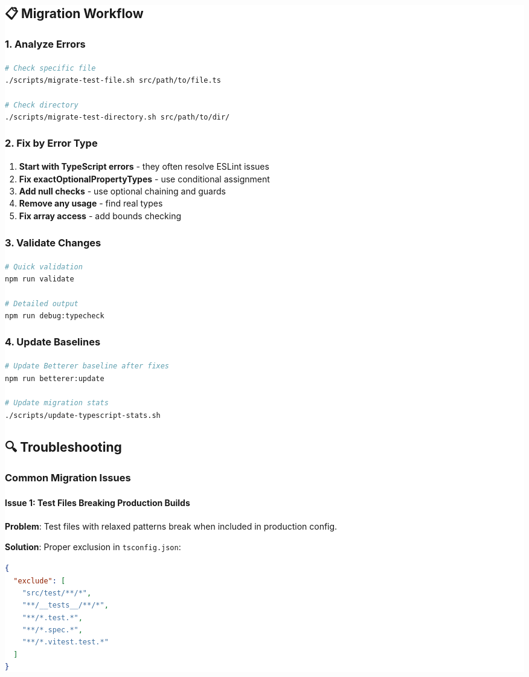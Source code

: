 ## 📋 Migration Workflow

### 1. Analyze Errors

```bash
# Check specific file
./scripts/migrate-test-file.sh src/path/to/file.ts

# Check directory
./scripts/migrate-test-directory.sh src/path/to/dir/
```

### 2. Fix by Error Type

1. **Start with TypeScript errors** - they often resolve ESLint issues
2. **Fix exactOptionalPropertyTypes** - use conditional assignment
3. **Add null checks** - use optional chaining and guards
4. **Remove any usage** - find real types
5. **Fix array access** - add bounds checking

### 3. Validate Changes

```bash
# Quick validation
npm run validate

# Detailed output
npm run debug:typecheck
```

### 4. Update Baselines

```bash
# Update Betterer baseline after fixes
npm run betterer:update

# Update migration stats
./scripts/update-typescript-stats.sh
```

## 🔍 Troubleshooting

### Common Migration Issues

#### Issue 1: Test Files Breaking Production Builds

**Problem**: Test files with relaxed patterns break when included in production config.

**Solution**: Proper exclusion in `tsconfig.json`:

```json
{
  "exclude": [
    "src/test/**/*",
    "**/__tests__/**/*",
    "**/*.test.*",
    "**/*.spec.*",
    "**/*.vitest.test.*"
  ]
}
```
